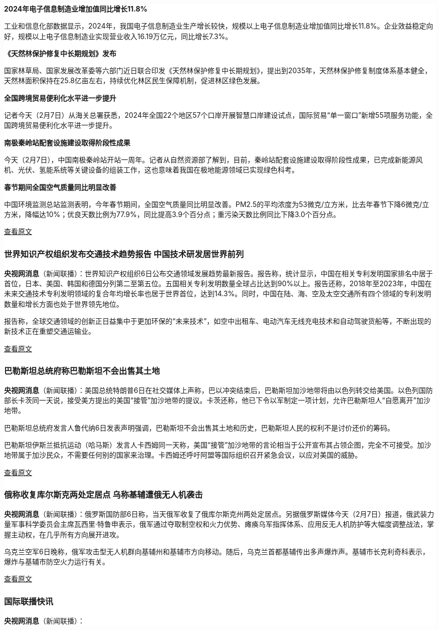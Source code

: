 **2024年电子信息制造业增加值同比增长11.8%**

工业和信息化部数据显示，2024年，我国电子信息制造业生产增长较快，规模以上电子信息制造业增加值同比增长11.8%。企业效益稳定向好，规模以上电子信息制造业实现营业收入16.19万亿元，同比增长7.3%。

**《天然林保护修复中长期规划》发布**

国家林草局、国家发展改革委等六部门近日联合印发《天然林保护修复中长期规划》，提出到2035年，天然林保护修复制度体系基本健全，天然林面积保持在25.8亿亩左右，持续优化林区民生保障机制，促进林区绿色发展。

**全国跨境贸易便利化水平进一步提升**

记者今天（2月7日）从海关总署获悉，2024年全国22个地区57个口岸开展智慧口岸建设试点，国际贸易“单一窗口”新增55项服务功能，全国跨境贸易便利化水平进一步提升。

**南极秦岭站配套设施建设取得阶段性成果**

今天（2月7日），中国南极秦岭站开站一周年。记者从自然资源部了解到，目前，秦岭站配套设施建设取得阶段性成果，已完成新能源风机、光伏、氢能系统等关键设备的组装工作，这也意味着我国在极地能源领域已实现绿色科考。

**春节期间全国空气质量同比明显改善**

中国环境监测总站监测表明，今年春节期间，全国空气质量同比明显改善。PM2.5的平均浓度为53微克/立方米，比去年春节下降6微克/立方米，降幅达10%；优良天数比例为77.9%，同比提高3.9个百分点；重污染天数比例同比下降3.0个百分点。

[查看原文](https://tv.cctv.com/2025/02/07/VIDElNyDeJhFwKNKuWoCv10R250207.shtml)

### 世界知识产权组织发布交通技术趋势报告 中国技术研发居世界前列

**央视网消息**（新闻联播）：世界知识产权组织6日公布交通领域发展趋势最新报告。报告称，统计显示，中国在相关专利发明国家排名中居于首位，日本、美国、韩国和德国分列第二至第五位。五国相关专利发明数量全球占比达到90%以上。报告还称，2018年至2023年，中国在未来交通技术专利发明领域的复合年均增长率也居于世界首位，达到14.3%。同时，中国在陆、海、空及太空交通所有四个领域的专利发明数量和增长方面也处于世界领先地位。

报告称，全球交通领域的创新正日益集中于更加环保的“未来技术”，如空中出租车、电动汽车无线充电技术和自动驾驶货船等，不断出现的新技术正在重塑交通运输业。

[查看原文](https://tv.cctv.com/2025/02/07/VIDEpgSJetXjGqi3qbyDvxgY250207.shtml)

### 巴勒斯坦总统府称巴勒斯坦不会出售其土地

**央视网消息**（新闻联播）：美国总统特朗普6日在社交媒体上声称，巴以冲突结束后，巴勒斯坦加沙地带将由以色列转交给美国。以色列国防部长卡茨同一天说，接受美方提出的美国“接管”加沙地带的提议。卡茨还称，他已下令以军制定一项计划，允许巴勒斯坦人“自愿离开”加沙地带。

巴勒斯坦总统府发言人鲁代纳6日发表声明强调，巴勒斯坦不会出售其土地和历史，巴勒斯坦人民的权利不是讨价还价的筹码。

巴勒斯坦伊斯兰抵抗运动（哈马斯）发言人卡西姆同一天称，美国“接管”加沙地带的言论相当于公开宣布其占领企图，完全不可接受。加沙地带属于加沙民众，不需要任何别的国家来治理。卡西姆还呼吁阿盟等国际组织召开紧急会议，以应对美国的威胁。

[查看原文](https://tv.cctv.com/2025/02/07/VIDEuTKXxEwzBTSMUw9hSFDg250207.shtml)

### 俄称收复库尔斯克两处定居点 乌称基辅遭俄无人机袭击

**央视网消息**（新闻联播）：俄罗斯国防部6日称，当天俄军收复了俄库尔斯克州两处定居点。另据俄罗斯媒体今天（2月7日）报道，俄武装力量军事科学委员会主席瓦西里·特鲁申表示，俄军通过夺取制空权和火力优势、瘫痪乌军指挥体系、应用反无人机防护等大幅度调整战法，掌握主动权，在几乎所有方向展开进攻。

乌克兰空军6日晚称，俄军攻击型无人机群向基辅州和基辅市方向移动。随后，乌克兰首都基辅传出多声爆炸声。基辅市长克利奇科表示，爆炸与基辅市防空火力运行有关。

[查看原文](https://tv.cctv.com/2025/02/07/VIDEka2mpIxxx0c74ySOXGVl250207.shtml)

### 国际联播快讯

**央视网消息**（新闻联播）：
